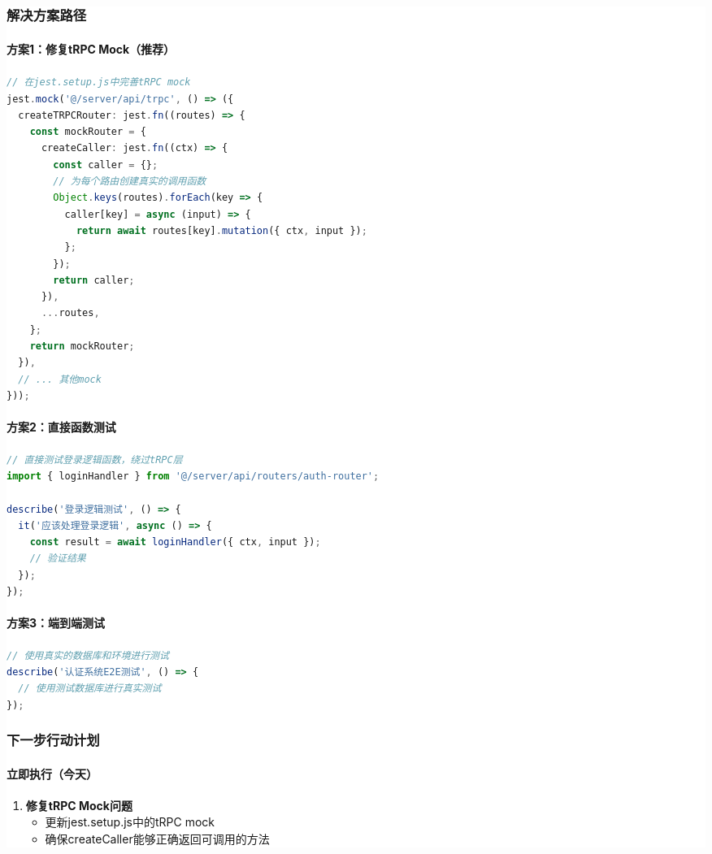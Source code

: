 ### 解决方案路径

#### 方案1：修复tRPC Mock（推荐）
```typescript
// 在jest.setup.js中完善tRPC mock
jest.mock('@/server/api/trpc', () => ({
  createTRPCRouter: jest.fn((routes) => {
    const mockRouter = {
      createCaller: jest.fn((ctx) => {
        const caller = {};
        // 为每个路由创建真实的调用函数
        Object.keys(routes).forEach(key => {
          caller[key] = async (input) => {
            return await routes[key].mutation({ ctx, input });
          };
        });
        return caller;
      }),
      ...routes,
    };
    return mockRouter;
  }),
  // ... 其他mock
}));
```

#### 方案2：直接函数测试
```typescript
// 直接测试登录逻辑函数，绕过tRPC层
import { loginHandler } from '@/server/api/routers/auth-router';

describe('登录逻辑测试', () => {
  it('应该处理登录逻辑', async () => {
    const result = await loginHandler({ ctx, input });
    // 验证结果
  });
});
```

#### 方案3：端到端测试
```typescript
// 使用真实的数据库和环境进行测试
describe('认证系统E2E测试', () => {
  // 使用测试数据库进行真实测试
});
```

### 下一步行动计划

#### 立即执行（今天）
1. **修复tRPC Mock问题**
   - 更新jest.setup.js中的tRPC mock
   - 确保createCaller能够正确返回可调用的方法
